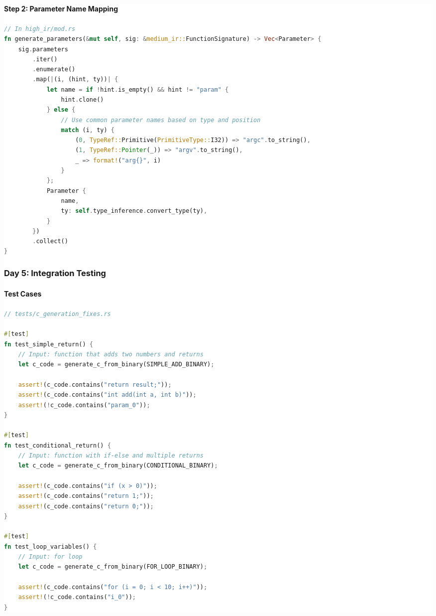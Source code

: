 #### Step 2: Parameter Name Mapping

```rust
// In high_ir/mod.rs
fn generate_parameters(&mut self, sig: &medium_ir::FunctionSignature) -> Vec<Parameter> {
    sig.parameters
        .iter()
        .enumerate()
        .map(|(i, (hint, ty))| {
            let name = if !hint.is_empty() && hint != "param" {
                hint.clone()
            } else {
                // Use common parameter names based on type and position
                match (i, ty) {
                    (0, TypeRef::Primitive(PrimitiveType::I32)) => "argc".to_string(),
                    (1, TypeRef::Pointer(_)) => "argv".to_string(),
                    _ => format!("arg{}", i)
                }
            };
            Parameter {
                name,
                ty: self.type_inference.convert_type(ty),
            }
        })
        .collect()
}
```

### Day 5: Integration Testing

#### Test Cases

```rust
// tests/c_generation_fixes.rs

#[test]
fn test_simple_return() {
    // Input: function that adds two numbers and returns
    let c_code = generate_c_from_binary(SIMPLE_ADD_BINARY);

    assert!(c_code.contains("return result;"));
    assert!(c_code.contains("int add(int a, int b)"));
    assert!(!c_code.contains("param_0"));
}

#[test]
fn test_conditional_return() {
    // Input: function with if-else and multiple returns
    let c_code = generate_c_from_binary(CONDITIONAL_BINARY);

    assert!(c_code.contains("if (x > 0)"));
    assert!(c_code.contains("return 1;"));
    assert!(c_code.contains("return 0;"));
}

#[test]
fn test_loop_variables() {
    // Input: for loop
    let c_code = generate_c_from_binary(FOR_LOOP_BINARY);

    assert!(c_code.contains("for (i = 0; i < 10; i++)"));
    assert!(!c_code.contains("i_0"));
}
```
